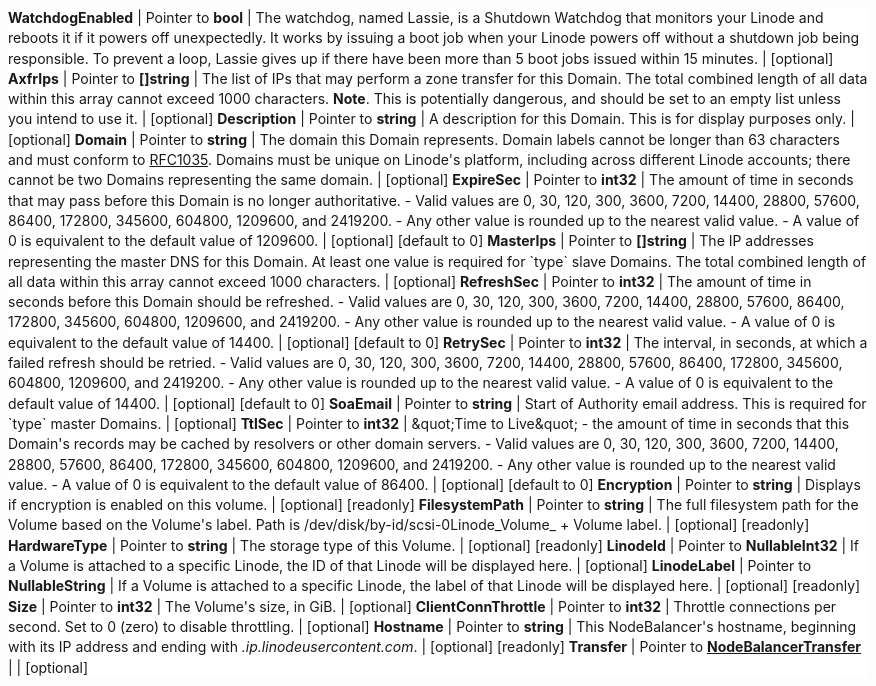 **WatchdogEnabled** | Pointer to **bool** | The watchdog, named Lassie, is a Shutdown Watchdog that monitors your Linode and reboots it if it powers off unexpectedly. It works by issuing a boot job when your Linode powers off without a shutdown job being responsible. To prevent a loop, Lassie gives up if there have been more than 5 boot jobs issued within 15 minutes. | [optional] 
**AxfrIps** | Pointer to **[]string** | The list of IPs that may perform a zone transfer for this Domain. The total combined length of all data within this array cannot exceed 1000 characters.  __Note__. This is potentially dangerous, and should be set to an empty list unless you intend to use it. | [optional] 
**Description** | Pointer to **string** | A description for this Domain. This is for display purposes only. | [optional] 
**Domain** | Pointer to **string** | The domain this Domain represents. Domain labels cannot be longer than 63 characters and must conform to [RFC1035](https://tools.ietf.org/html/rfc1035). Domains must be unique on Linode&#39;s platform, including across different Linode accounts; there cannot be two Domains representing the same domain. | [optional] 
**ExpireSec** | Pointer to **int32** | The amount of time in seconds that may pass before this Domain is no longer authoritative.  - Valid values are 0, 30, 120, 300, 3600, 7200, 14400, 28800, 57600, 86400, 172800, 345600, 604800, 1209600, and 2419200.  - Any other value is rounded up to the nearest valid value.  - A value of 0 is equivalent to the default value of 1209600. | [optional] [default to 0]
**MasterIps** | Pointer to **[]string** | The IP addresses representing the master DNS for this Domain. At least one value is required for &#x60;type&#x60; slave Domains. The total combined length of all data within this array cannot exceed 1000 characters. | [optional] 
**RefreshSec** | Pointer to **int32** | The amount of time in seconds before this Domain should be refreshed.  - Valid values are 0, 30, 120, 300, 3600, 7200, 14400, 28800, 57600, 86400, 172800, 345600, 604800, 1209600, and 2419200.  - Any other value is rounded up to the nearest valid value.  - A value of 0 is equivalent to the default value of 14400. | [optional] [default to 0]
**RetrySec** | Pointer to **int32** | The interval, in seconds, at which a failed refresh should be retried.  - Valid values are 0, 30, 120, 300, 3600, 7200, 14400, 28800, 57600, 86400, 172800, 345600, 604800, 1209600, and 2419200.  - Any other value is rounded up to the nearest valid value.  - A value of 0 is equivalent to the default value of 14400. | [optional] [default to 0]
**SoaEmail** | Pointer to **string** | Start of Authority email address. This is required for &#x60;type&#x60; master Domains. | [optional] 
**TtlSec** | Pointer to **int32** | \&quot;Time to Live\&quot; - the amount of time in seconds that this Domain&#39;s records may be cached by resolvers or other domain servers.  - Valid values are 0, 30, 120, 300, 3600, 7200, 14400, 28800, 57600, 86400, 172800, 345600, 604800, 1209600, and 2419200. - Any other value is rounded up to the nearest valid value. - A value of 0 is equivalent to the default value of 86400. | [optional] [default to 0]
**Encryption** | Pointer to **string** | Displays if encryption is enabled on this volume. | [optional] [readonly] 
**FilesystemPath** | Pointer to **string** | The full filesystem path for the Volume based on the Volume&#39;s label. Path is /dev/disk/by-id/scsi-0Linode_Volume_ + Volume label. | [optional] [readonly] 
**HardwareType** | Pointer to **string** | The storage type of this Volume. | [optional] [readonly] 
**LinodeId** | Pointer to **NullableInt32** | If a Volume is attached to a specific Linode, the ID of that Linode will be displayed here. | [optional] 
**LinodeLabel** | Pointer to **NullableString** | If a Volume is attached to a specific Linode, the label of that Linode will be displayed here. | [optional] [readonly] 
**Size** | Pointer to **int32** | The Volume&#39;s size, in GiB. | [optional] 
**ClientConnThrottle** | Pointer to **int32** | Throttle connections per second.  Set to 0 (zero) to disable throttling. | [optional] 
**Hostname** | Pointer to **string** | This NodeBalancer&#39;s hostname, beginning with its IP address and ending with _.ip.linodeusercontent.com_. | [optional] [readonly] 
**Transfer** | Pointer to [**NodeBalancerTransfer**](NodeBalancerTransfer.md) |  | [optional] 
